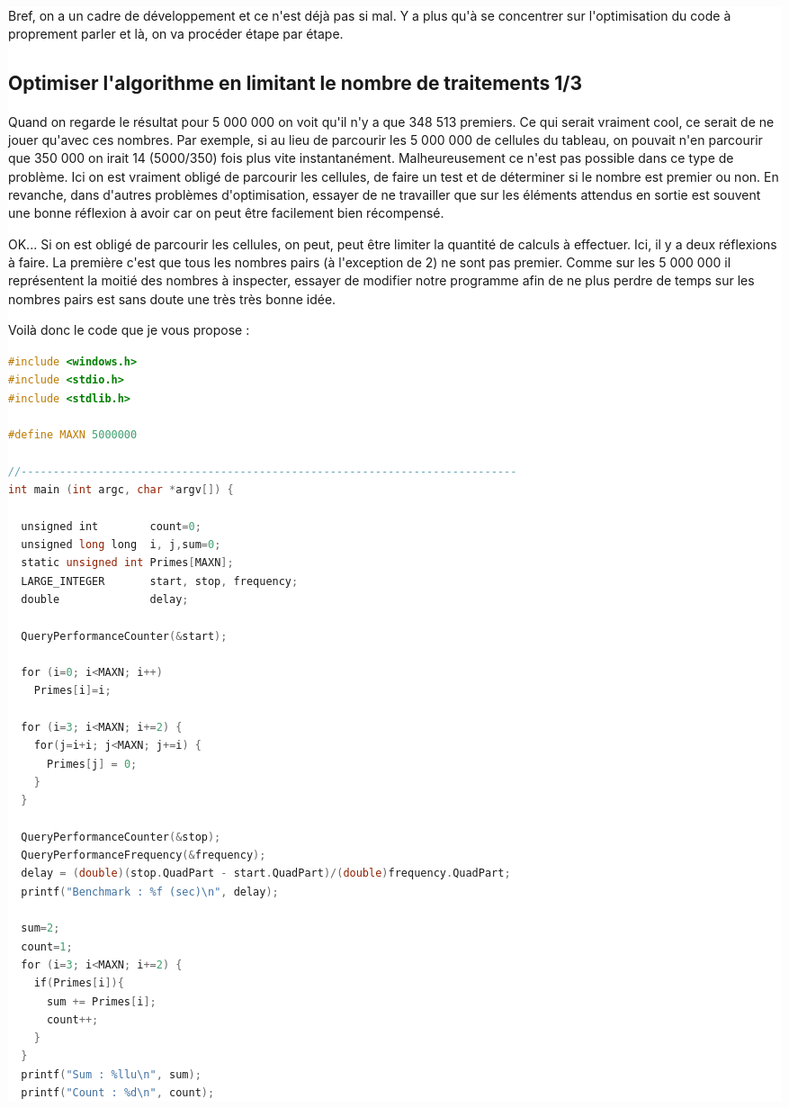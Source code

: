 Bref, on a un cadre de développement et ce n'est déjà pas si mal. Y a plus qu'à se concentrer sur l'optimisation du code à proprement parler et là, on va procéder étape par étape.

## Optimiser l'algorithme en limitant le nombre de traitements 1/3

Quand on regarde le résultat pour 5 000 000 on voit qu'il n'y a que 348 513 premiers. Ce qui serait vraiment cool, ce serait de ne jouer qu'avec ces nombres. Par exemple, si au lieu de parcourir les 5 000 000 de cellules du tableau, on pouvait n'en parcourir que 350 000 on irait 14 (5000/350) fois plus vite instantanément. Malheureusement ce n'est pas possible dans ce type de problème. Ici on est vraiment obligé de parcourir les cellules, de faire un test et de déterminer si le nombre est premier ou non. En revanche, dans d'autres problèmes d'optimisation, essayer de ne travailler que sur les éléments attendus en sortie est souvent une bonne réflexion à avoir car on peut être facilement bien récompensé.

OK... Si on est obligé de parcourir les cellules, on peut, peut être limiter la quantité de calculs à effectuer. Ici, il y a deux réflexions à faire. La première c'est que tous les nombres pairs (à l'exception de 2) ne sont pas premier. Comme sur les 5 000 000 il représentent la moitié des nombres à inspecter, essayer de modifier notre programme afin de ne plus perdre de temps sur les nombres pairs est sans doute une très très bonne idée.

Voilà donc le code que je vous propose :

```c
#include <windows.h>
#include <stdio.h>
#include <stdlib.h>

#define MAXN 5000000

//-----------------------------------------------------------------------------
int main (int argc, char *argv[]) {

  unsigned int        count=0;
  unsigned long long  i, j,sum=0;
  static unsigned int Primes[MAXN];
  LARGE_INTEGER       start, stop, frequency;
  double              delay;

  QueryPerformanceCounter(&start);

  for (i=0; i<MAXN; i++)
    Primes[i]=i;

  for (i=3; i<MAXN; i+=2) {
    for(j=i+i; j<MAXN; j+=i) {
      Primes[j] = 0;
    }
  }

  QueryPerformanceCounter(&stop);
  QueryPerformanceFrequency(&frequency);
  delay = (double)(stop.QuadPart - start.QuadPart)/(double)frequency.QuadPart;
  printf("Benchmark : %f (sec)\n", delay);

  sum=2;
  count=1;
  for (i=3; i<MAXN; i+=2) {
    if(Primes[i]){
      sum += Primes[i];
      count++;
    }
  }
  printf("Sum : %llu\n", sum);
  printf("Count : %d\n", count);
```